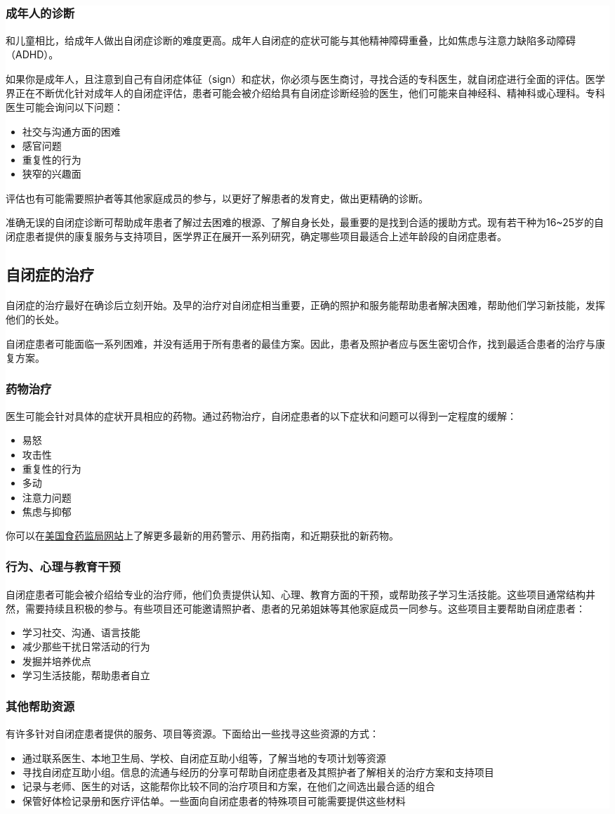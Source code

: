 ### 成年人的诊断

和儿童相比，给成年人做出自闭症诊断的难度更高。成年人自闭症的症状可能与其他精神障碍重叠，比如焦虑与注意力缺陷多动障碍（ADHD）。

如果你是成年人，且注意到自己有自闭症体征（sign）和症状，你必须与医生商讨，寻找合适的专科医生，就自闭症进行全面的评估。医学界正在不断优化针对成年人的自闭症评估，患者可能会被介绍给具有自闭症诊断经验的医生，他们可能来自神经科、精神科或心理科。专科医生可能会询问以下问题：

- 社交与沟通方面的困难
- 感官问题
- 重复性的行为
- 狭窄的兴趣面

评估也有可能需要照护者等其他家庭成员的参与，以更好了解患者的发育史，做出更精确的诊断。

准确无误的自闭症诊断可帮助成年患者了解过去困难的根源、了解自身长处，最重要的是找到合适的援助方式。现有若干种为16~25岁的自闭症患者提供的康复服务与支持项目，医学界正在展开一系列研究，确定哪些项目最适合上述年龄段的自闭症患者。

## 自闭症的治疗

自闭症的治疗最好在确诊后立刻开始。及早的治疗对自闭症相当重要，正确的照护和服务能帮助患者解决困难，帮助他们学习新技能，发挥他们的长处。

自闭症患者可能面临一系列困难，并没有适用于所有患者的最佳方案。因此，患者及照护者应与医生密切合作，找到最适合患者的治疗与康复方案。

### 药物治疗

医生可能会针对具体的症状开具相应的药物。通过药物治疗，自闭症患者的以下症状和问题可以得到一定程度的缓解：

- 易怒
- 攻击性
- 重复性的行为
- 多动
- 注意力问题
- 焦虑与抑郁

你可以在[美国食药监局网站][fda]上了解更多最新的用药警示、用药指南，和近期获批的新药物。

[fda]:https://www.fda.gov/drugsatfda

### 行为、心理与教育干预

自闭症患者可能会被介绍给专业的治疗师，他们负责提供认知、心理、教育方面的干预，或帮助孩子学习生活技能。这些项目通常结构井然，需要持续且积极的参与。有些项目还可能邀请照护者、患者的兄弟姐妹等其他家庭成员一同参与。这些项目主要帮助自闭症患者：

- 学习社交、沟通、语言技能
- 减少那些干扰日常活动的行为
- 发掘并培养优点
- 学习生活技能，帮助患者自立

### 其他帮助资源

有许多针对自闭症患者提供的服务、项目等资源。下面给出一些找寻这些资源的方式：

- 通过联系医生、本地卫生局、学校、自闭症互助小组等，了解当地的专项计划等资源
- 寻找自闭症互助小组。信息的流通与经历的分享可帮助自闭症患者及其照护者了解相关的治疗方案和支持项目
- 记录与老师、医生的对话，这能帮你比较不同的治疗项目和方案，在他们之间选出最合适的组合
- 保管好体检记录册和医疗评估单。一些面向自闭症患者的特殊项目可能需要提供这些材料
